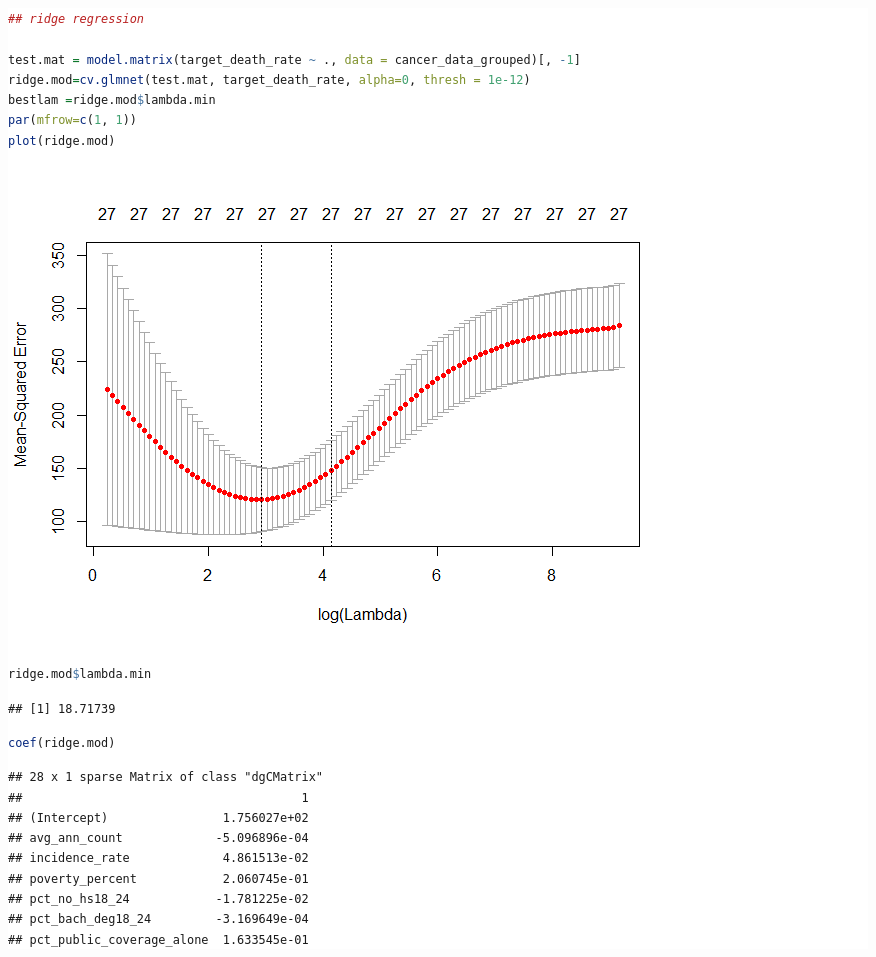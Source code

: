 ``` r
## ridge regression

test.mat = model.matrix(target_death_rate ~ ., data = cancer_data_grouped)[, -1]
ridge.mod=cv.glmnet(test.mat, target_death_rate, alpha=0, thresh = 1e-12)
bestlam =ridge.mod$lambda.min
par(mfrow=c(1, 1))
plot(ridge.mod)
```

![](annie_models_files/figure-markdown_github/unnamed-chunk-1-5.png)

``` r
ridge.mod$lambda.min
```

    ## [1] 18.71739

``` r
coef(ridge.mod)
```

    ## 28 x 1 sparse Matrix of class "dgCMatrix"
    ##                                       1
    ## (Intercept)                1.756027e+02
    ## avg_ann_count             -5.096896e-04
    ## incidence_rate             4.861513e-02
    ## poverty_percent            2.060745e-01
    ## pct_no_hs18_24            -1.781225e-02
    ## pct_bach_deg18_24         -3.169649e-04
    ## pct_public_coverage_alone  1.633545e-01